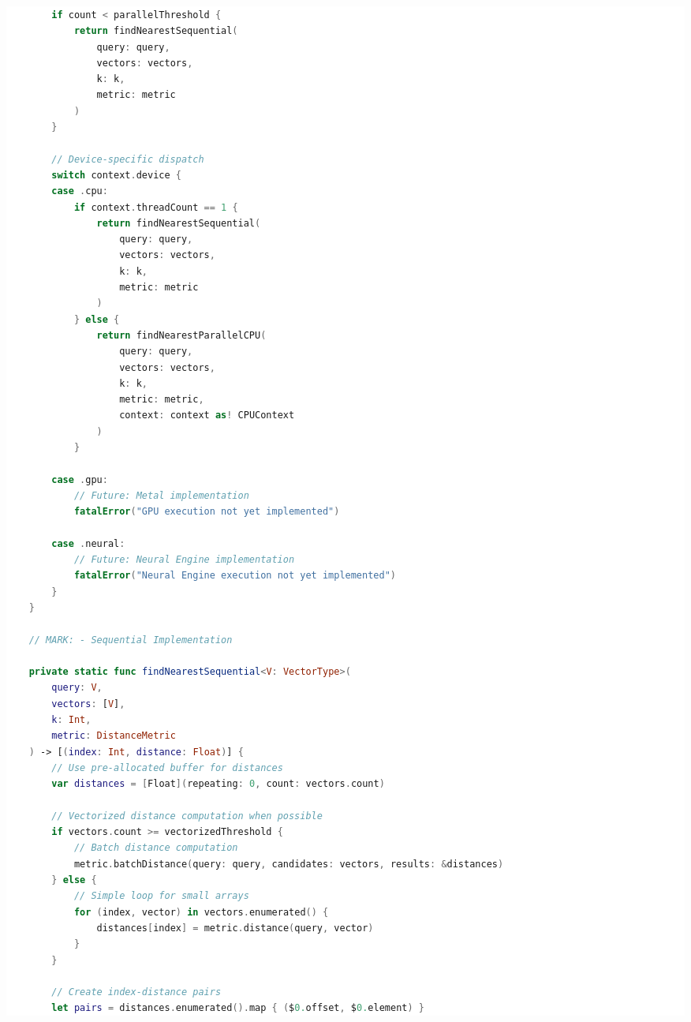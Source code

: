 ```swift
        if count < parallelThreshold {
            return findNearestSequential(
                query: query,
                vectors: vectors,
                k: k,
                metric: metric
            )
        }
        
        // Device-specific dispatch
        switch context.device {
        case .cpu:
            if context.threadCount == 1 {
                return findNearestSequential(
                    query: query,
                    vectors: vectors,
                    k: k,
                    metric: metric
                )
            } else {
                return findNearestParallelCPU(
                    query: query,
                    vectors: vectors,
                    k: k,
                    metric: metric,
                    context: context as! CPUContext
                )
            }
            
        case .gpu:
            // Future: Metal implementation
            fatalError("GPU execution not yet implemented")
            
        case .neural:
            // Future: Neural Engine implementation
            fatalError("Neural Engine execution not yet implemented")
        }
    }
    
    // MARK: - Sequential Implementation
    
    private static func findNearestSequential<V: VectorType>(
        query: V,
        vectors: [V],
        k: Int,
        metric: DistanceMetric
    ) -> [(index: Int, distance: Float)] {
        // Use pre-allocated buffer for distances
        var distances = [Float](repeating: 0, count: vectors.count)
        
        // Vectorized distance computation when possible
        if vectors.count >= vectorizedThreshold {
            // Batch distance computation
            metric.batchDistance(query: query, candidates: vectors, results: &distances)
        } else {
            // Simple loop for small arrays
            for (index, vector) in vectors.enumerated() {
                distances[index] = metric.distance(query, vector)
            }
        }
        
        // Create index-distance pairs
        let pairs = distances.enumerated().map { ($0.offset, $0.element) }
```